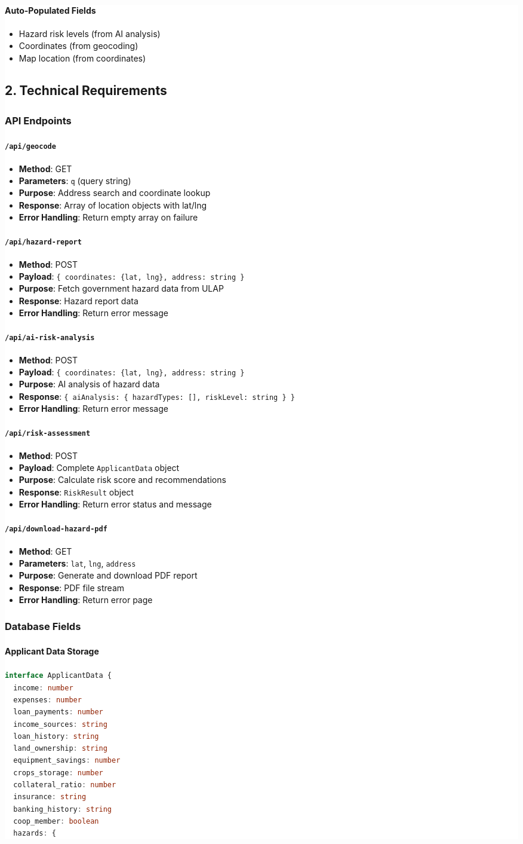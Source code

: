 #### Auto-Populated Fields
- Hazard risk levels (from AI analysis)
- Coordinates (from geocoding)
- Map location (from coordinates)

## 2. Technical Requirements

### API Endpoints

#### `/api/geocode`
- **Method**: GET
- **Parameters**: `q` (query string)
- **Purpose**: Address search and coordinate lookup
- **Response**: Array of location objects with lat/lng
- **Error Handling**: Return empty array on failure

#### `/api/hazard-report`
- **Method**: POST
- **Payload**: `{ coordinates: {lat, lng}, address: string }`
- **Purpose**: Fetch government hazard data from ULAP
- **Response**: Hazard report data
- **Error Handling**: Return error message

#### `/api/ai-risk-analysis`
- **Method**: POST  
- **Payload**: `{ coordinates: {lat, lng}, address: string }`
- **Purpose**: AI analysis of hazard data
- **Response**: `{ aiAnalysis: { hazardTypes: [], riskLevel: string } }`
- **Error Handling**: Return error message

#### `/api/risk-assessment`
- **Method**: POST
- **Payload**: Complete `ApplicantData` object
- **Purpose**: Calculate risk score and recommendations
- **Response**: `RiskResult` object
- **Error Handling**: Return error status and message

#### `/api/download-hazard-pdf`
- **Method**: GET
- **Parameters**: `lat`, `lng`, `address`
- **Purpose**: Generate and download PDF report
- **Response**: PDF file stream
- **Error Handling**: Return error page

### Database Fields

#### Applicant Data Storage
```typescript
interface ApplicantData {
  income: number
  expenses: number
  loan_payments: number
  income_sources: string
  loan_history: string
  land_ownership: string
  equipment_savings: number
  crops_storage: number
  collateral_ratio: number
  insurance: string
  banking_history: string
  coop_member: boolean
  hazards: {
```